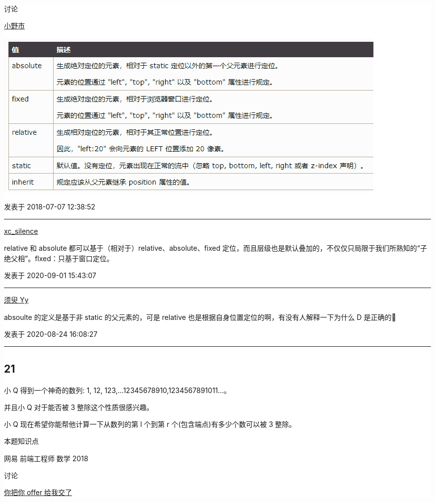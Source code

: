 讨论

[小野市](https://www.nowcoder.com/profile/9391147)

![](img/f6a1c40d8a03536c6dfabfb6bb359bc4.png)

发表于 2018-07-07 12:38:52

* * *

[xc_silence](https://www.nowcoder.com/profile/204319422)

relative 和 absolute 都可以基于（相对于）relative、absolute、fixed 定位，而且层级也是默认叠加的，不仅仅只局限于我们所熟知的“子绝父相”。flxed：只基于窗口定位。

发表于 2020-09-01 15:43:07

* * *

[须臾 Yy](https://www.nowcoder.com/profile/851584348)

absoulte 的定义是基于非 static 的父元素的，可是 relative 也是根据自身位置定位的啊，有没有人解释一下为什么 D 是正确的🤔

发表于 2020-08-24 16:08:27

* * *

## 21

小 Q 得到一个神奇的数列: 1, 12, 123,...12345678910,1234567891011...。

并且小 Q 对于能否被 3 整除这个性质很感兴趣。

小 Q 现在希望你能帮他计算一下从数列的第 l 个到第 r 个(包含端点)有多少个数可以被 3 整除。

本题知识点

网易 前端工程师 数学 2018

讨论

[你把你 offer 给我交了](https://www.nowcoder.com/profile/7815107)
